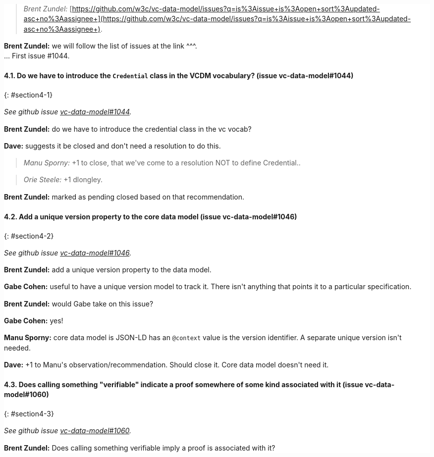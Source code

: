 > *Brent Zundel:* [https://github.com/w3c/vc-data-model/issues?q=is%3Aissue+is%3Aopen+sort%3Aupdated-asc+no%3Aassignee+](https://github.com/w3c/vc-data-model/issues?q=is%3Aissue+is%3Aopen+sort%3Aupdated-asc+no%3Aassignee+).

**Brent Zundel:** we will follow the list of issues at the link ^^^.  
… First issue #1044.  

#### 4.1. Do we have to introduce the `Credential` class in the VCDM vocabulary? (issue vc-data-model#1044)
{: #section4-1}

_See github issue [vc-data-model#1044](https://github.com/w3c/vc-data-model/issues/1044)._





**Brent Zundel:** do we have to introduce the credential class in the vc vocab?  

**Dave:** suggests it be closed and don't need a resolution to do this.  

> *Manu Sporny:* +1 to close, that we've come to a resolution NOT to define Credential..

> *Orie Steele:* +1 dlongley.

**Brent Zundel:** marked as pending closed based on that recommendation.  

#### 4.2. Add a unique version property to the core data model (issue vc-data-model#1046)
{: #section4-2}

_See github issue [vc-data-model#1046](https://github.com/w3c/vc-data-model/issues/1046)._





**Brent Zundel:** add a unique version property to the data model.  

**Gabe Cohen:** useful to have a unique version model to track it. There isn't anything that points it to a particular specification.  

**Brent Zundel:** would Gabe take on this issue?  

**Gabe Cohen:** yes!  

**Manu Sporny:** core data model is JSON-LD has an `@context` value is the version identifier. A separate unique version isn't needed.  

**Dave:** +1 to Manu's observation/recommendation. Should close it. Core data model doesn't need it.  

#### 4.3. Does calling something "verifiable" indicate a proof somewhere of some kind associated with it (issue vc-data-model#1060)
{: #section4-3}

_See github issue [vc-data-model#1060](https://github.com/w3c/vc-data-model/issues/1060)._





**Brent Zundel:** Does calling something verifiable imply a proof is associated with it?  
